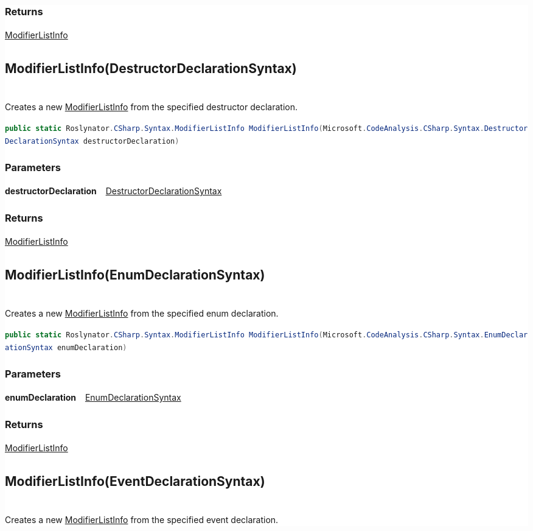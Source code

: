 ### Returns

[ModifierListInfo](../../Syntax/ModifierListInfo/README.md)

## ModifierListInfo\(DestructorDeclarationSyntax\) <a id="Roslynator_CSharp_SyntaxInfo_ModifierListInfo_Microsoft_CodeAnalysis_CSharp_Syntax_DestructorDeclarationSyntax_"></a>

\
Creates a new [ModifierListInfo](../../Syntax/ModifierListInfo/README.md) from the specified destructor declaration\.

```csharp
public static Roslynator.CSharp.Syntax.ModifierListInfo ModifierListInfo(Microsoft.CodeAnalysis.CSharp.Syntax.DestructorDeclarationSyntax destructorDeclaration)
```

### Parameters

**destructorDeclaration** &ensp; [DestructorDeclarationSyntax](https://docs.microsoft.com/en-us/dotnet/api/microsoft.codeanalysis.csharp.syntax.destructordeclarationsyntax)

### Returns

[ModifierListInfo](../../Syntax/ModifierListInfo/README.md)

## ModifierListInfo\(EnumDeclarationSyntax\) <a id="Roslynator_CSharp_SyntaxInfo_ModifierListInfo_Microsoft_CodeAnalysis_CSharp_Syntax_EnumDeclarationSyntax_"></a>

\
Creates a new [ModifierListInfo](../../Syntax/ModifierListInfo/README.md) from the specified enum declaration\.

```csharp
public static Roslynator.CSharp.Syntax.ModifierListInfo ModifierListInfo(Microsoft.CodeAnalysis.CSharp.Syntax.EnumDeclarationSyntax enumDeclaration)
```

### Parameters

**enumDeclaration** &ensp; [EnumDeclarationSyntax](https://docs.microsoft.com/en-us/dotnet/api/microsoft.codeanalysis.csharp.syntax.enumdeclarationsyntax)

### Returns

[ModifierListInfo](../../Syntax/ModifierListInfo/README.md)

## ModifierListInfo\(EventDeclarationSyntax\) <a id="Roslynator_CSharp_SyntaxInfo_ModifierListInfo_Microsoft_CodeAnalysis_CSharp_Syntax_EventDeclarationSyntax_"></a>

\
Creates a new [ModifierListInfo](../../Syntax/ModifierListInfo/README.md) from the specified event declaration\.
